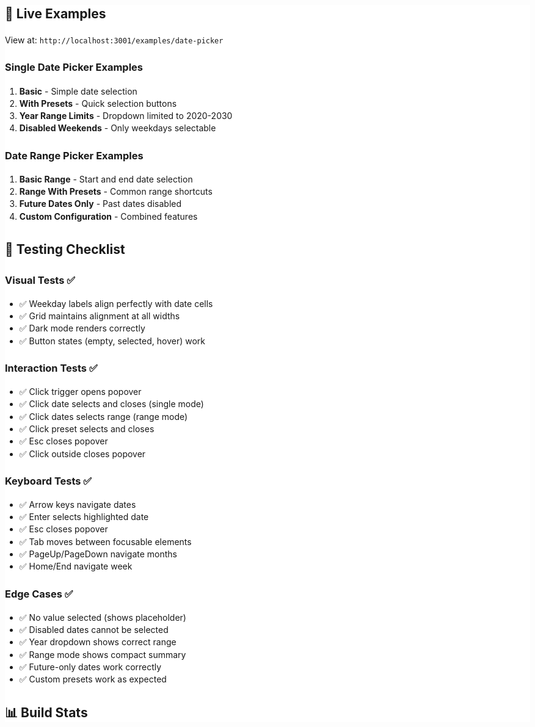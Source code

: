 ## 🎨 Live Examples

View at: `http://localhost:3001/examples/date-picker`

### Single Date Picker Examples
1. **Basic** - Simple date selection
2. **With Presets** - Quick selection buttons
3. **Year Range Limits** - Dropdown limited to 2020-2030
4. **Disabled Weekends** - Only weekdays selectable

### Date Range Picker Examples
1. **Basic Range** - Start and end date selection
2. **Range With Presets** - Common range shortcuts
3. **Future Dates Only** - Past dates disabled
4. **Custom Configuration** - Combined features

## 🧪 Testing Checklist

### Visual Tests ✅
- ✅ Weekday labels align perfectly with date cells
- ✅ Grid maintains alignment at all widths
- ✅ Dark mode renders correctly
- ✅ Button states (empty, selected, hover) work

### Interaction Tests ✅
- ✅ Click trigger opens popover
- ✅ Click date selects and closes (single mode)
- ✅ Click dates selects range (range mode)
- ✅ Click preset selects and closes
- ✅ Esc closes popover
- ✅ Click outside closes popover

### Keyboard Tests ✅
- ✅ Arrow keys navigate dates
- ✅ Enter selects highlighted date
- ✅ Esc closes popover
- ✅ Tab moves between focusable elements
- ✅ PageUp/PageDown navigate months
- ✅ Home/End navigate week

### Edge Cases ✅
- ✅ No value selected (shows placeholder)
- ✅ Disabled dates cannot be selected
- ✅ Year dropdown shows correct range
- ✅ Range mode shows compact summary
- ✅ Future-only dates work correctly
- ✅ Custom presets work as expected

## 📊 Build Stats
